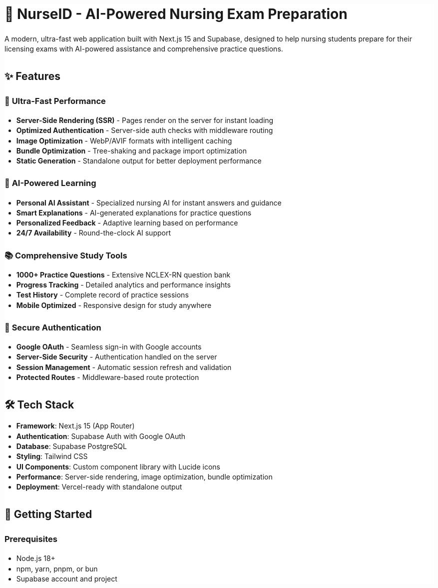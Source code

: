 # 🏥 NurseID - AI-Powered Nursing Exam Preparation

A modern, ultra-fast web application built with Next.js 15 and Supabase, designed to help nursing students prepare for their licensing exams with AI-powered assistance and comprehensive practice questions.

## ✨ Features

### 🚀 **Ultra-Fast Performance**
- **Server-Side Rendering (SSR)** - Pages render on the server for instant loading
- **Optimized Authentication** - Server-side auth checks with middleware routing
- **Image Optimization** - WebP/AVIF formats with intelligent caching
- **Bundle Optimization** - Tree-shaking and package import optimization
- **Static Generation** - Standalone output for better deployment performance

### 🧠 **AI-Powered Learning**
- **Personal AI Assistant** - Specialized nursing AI for instant answers and guidance
- **Smart Explanations** - AI-generated explanations for practice questions
- **Personalized Feedback** - Adaptive learning based on performance
- **24/7 Availability** - Round-the-clock AI support

### 📚 **Comprehensive Study Tools**
- **1000+ Practice Questions** - Extensive NCLEX-RN question bank
- **Progress Tracking** - Detailed analytics and performance insights
- **Test History** - Complete record of practice sessions
- **Mobile Optimized** - Responsive design for study anywhere

### 🔐 **Secure Authentication**
- **Google OAuth** - Seamless sign-in with Google accounts
- **Server-Side Security** - Authentication handled on the server
- **Session Management** - Automatic session refresh and validation
- **Protected Routes** - Middleware-based route protection

## 🛠️ Tech Stack

- **Framework**: Next.js 15 (App Router)
- **Authentication**: Supabase Auth with Google OAuth
- **Database**: Supabase PostgreSQL
- **Styling**: Tailwind CSS
- **UI Components**: Custom component library with Lucide icons
- **Performance**: Server-side rendering, image optimization, bundle optimization
- **Deployment**: Vercel-ready with standalone output

## 🚀 Getting Started

### Prerequisites
- Node.js 18+ 
- npm, yarn, pnpm, or bun
- Supabase account and project
